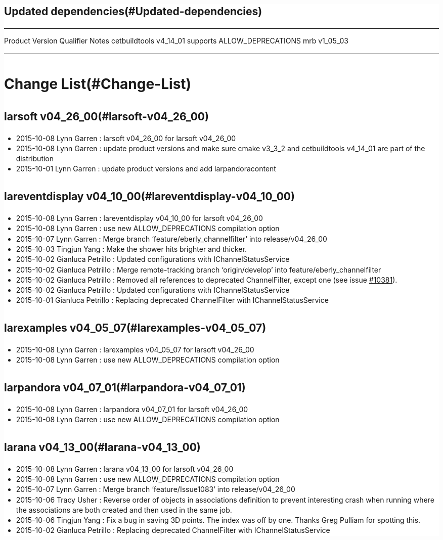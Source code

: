 Updated dependencies(#Updated-dependencies)
----------------------------------------------

  --------------- ------------ ----------- ------------------------------
  Product         Version      Qualifier   Notes
  cetbuildtools   v4\_14\_01               supports ALLOW\_DEPRECATIONS
  mrb             v1\_05\_03               
  --------------- ------------ ----------- ------------------------------

Change List(#Change-List)
============================

larsoft v04\_26\_00(#larsoft-v04_26_00)
------------------------------------------

-   2015-10-08 Lynn Garren : larsoft v04\_26\_00 for larsoft v04\_26\_00
-   2015-10-08 Lynn Garren : update product versions and make sure cmake v3\_3\_2 and cetbuildtools v4\_14\_01 are part of the distribution
-   2015-10-01 Lynn Garren : update product versions and add larpandoracontent

lareventdisplay v04\_10\_00(#lareventdisplay-v04_10_00)
----------------------------------------------------------

-   2015-10-08 Lynn Garren : lareventdisplay v04\_10\_00 for larsoft v04\_26\_00
-   2015-10-08 Lynn Garren : use new ALLOW\_DEPRECATIONS compilation option
-   2015-10-07 Lynn Garren : Merge branch ‘feature/eberly\_channelfilter’ into release/v04\_26\_00
-   2015-10-03 Tingjun Yang : Make the shower hits brighter and thicker.
-   2015-10-02 Gianluca Petrillo : Updated configurations with IChannelStatusService
-   2015-10-02 Gianluca Petrillo : Merge remote-tracking branch ‘origin/develop’ into feature/eberly\_channelfilter
-   2015-10-02 Gianluca Petrillo : Removed all references to deprecated ChannelFilter, except one (see issue [\#10381](/redmine/issues/10381 "Bug: Event display uses IChannelStatusService in a non-interoperable way (Closed)")).
-   2015-10-02 Gianluca Petrillo : Updated configurations with IChannelStatusService
-   2015-10-01 Gianluca Petrillo : Replacing deprecated ChannelFilter with IChannelStatusService

larexamples v04\_05\_07(#larexamples-v04_05_07)
--------------------------------------------------

-   2015-10-08 Lynn Garren : larexamples v04\_05\_07 for larsoft v04\_26\_00
-   2015-10-08 Lynn Garren : use new ALLOW\_DEPRECATIONS compilation option

larpandora v04\_07\_01(#larpandora-v04_07_01)
------------------------------------------------

-   2015-10-08 Lynn Garren : larpandora v04\_07\_01 for larsoft v04\_26\_00
-   2015-10-08 Lynn Garren : use new ALLOW\_DEPRECATIONS compilation option

larana v04\_13\_00(#larana-v04_13_00)
----------------------------------------

-   2015-10-08 Lynn Garren : larana v04\_13\_00 for larsoft v04\_26\_00
-   2015-10-08 Lynn Garren : use new ALLOW\_DEPRECATIONS compilation option
-   2015-10-07 Lynn Garren : Merge branch ‘feature/Issue1083’ into release/v04\_26\_00
-   2015-10-06 Tracy Usher : Reverse order of objects in associations definition to prevent interesting crash when running where the associations are both created and then used in the same job.
-   2015-10-06 Tingjun Yang : Fix a bug in saving 3D points. The index was off by one. Thanks Greg Pulliam for spotting this.
-   2015-10-02 Gianluca Petrillo : Replacing deprecated ChannelFilter with IChannelStatusService
